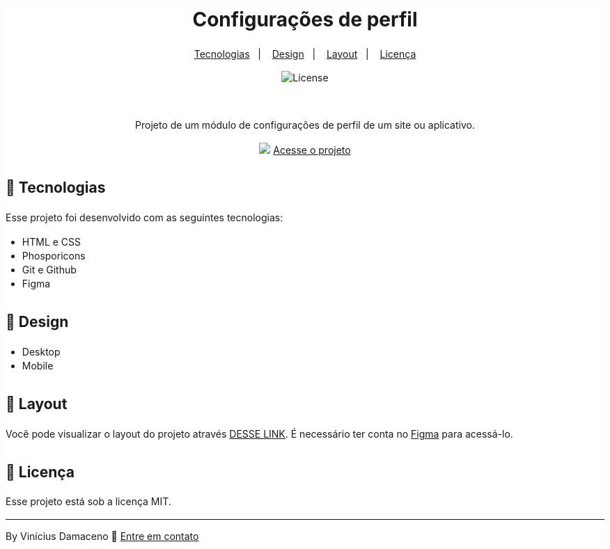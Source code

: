 <h1 align="center"> Configurações de perfil </h1>

<p align="center">
  <a href="#-tecnologias">Tecnologias</a>&nbsp;&nbsp;&nbsp;|&nbsp;&nbsp;&nbsp;
  <a href="#-tecnologias">Design</a>&nbsp;&nbsp;&nbsp;|&nbsp;&nbsp;&nbsp;
  <a href="#-layout">Layout</a>&nbsp;&nbsp;&nbsp;|&nbsp;&nbsp;&nbsp;
  <a href="#memo-licença">Licença</a>
</p>

<p align="center">
  <img alt="License" src="https://img.shields.io/static/v1?label=license&message=MIT&color=49AA26&labelColor=000000">
</p>

<br>

<p align="center">Projeto de um módulo de configurações de perfil de um site ou aplicativo.</p>
<p align="center"> 
  <img src="../assets/img/desafio22-profile.png" width="100%">
  <a href="https://lvdamaceno.github.io/boracodar/desafio22-profile/index.html">Acesse o projeto</a>
</p>

## 🚀 Tecnologias

Esse projeto foi desenvolvido com as seguintes tecnologias:

- HTML e CSS
- Phosporicons
- Git e Github
- Figma

## 📐 Design

- Desktop
- Mobile

## 🔖 Layout

Você pode visualizar o layout do projeto através [DESSE LINK](<https://www.figma.com/file/QB8s5pgSMweqluCOCksPqs/Carrinho-de-compras-%E2%80%A2-Desafio-21-(Community)?type=design&t=871y6A3tYMP3pXme-6>). É necessário ter conta no [Figma](https://figma.com) para acessá-lo.

## :memo: Licença

Esse projeto está sob a licença MIT.

---

By Vinícius Damaceno :wave: [Entre em contato](https://about.lvdamaceno.dev)
